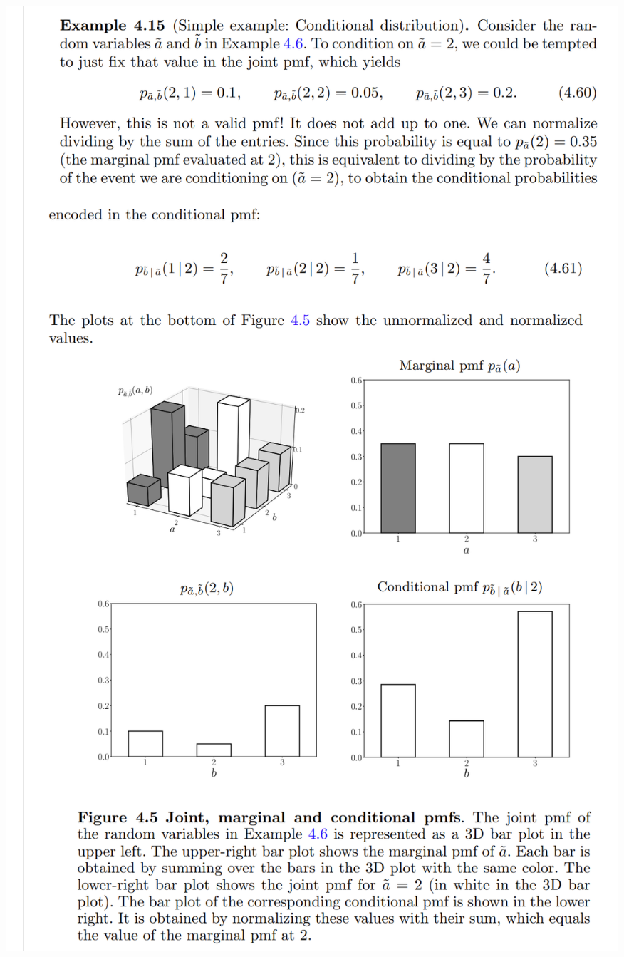> ![image.png](./Random_Vectors.assets/20231107_2133113140.png)![image.png](./Random_Vectors.assets/20231107_2133125981.png)![image.png](./Random_Vectors.assets/20231107_2133145533.png)